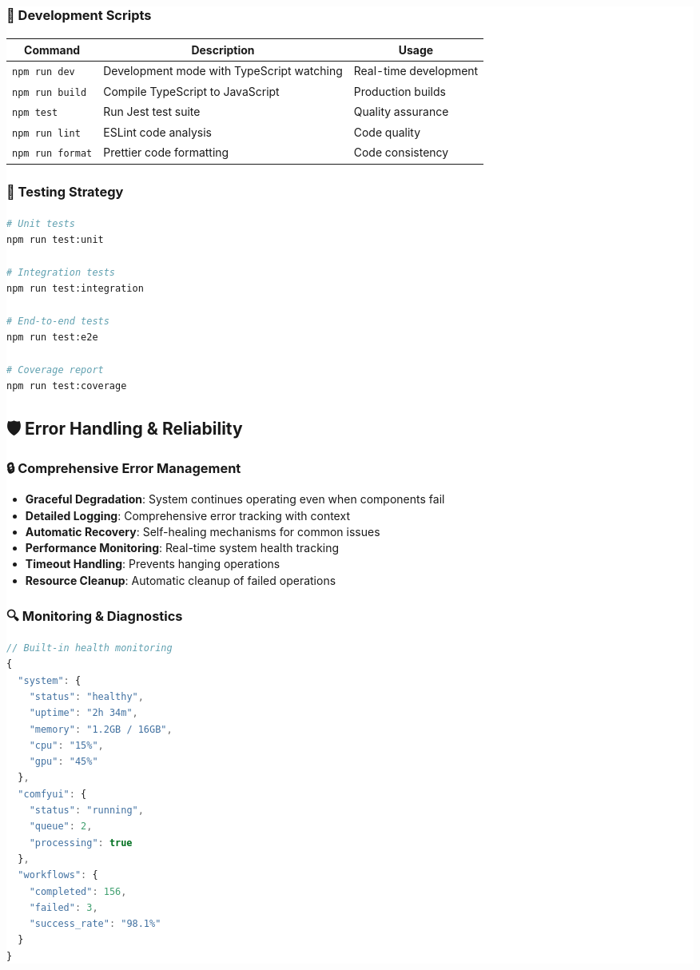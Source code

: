 
### **🔧 Development Scripts**
| Command | Description | Usage |
|---------|-------------|-------|
| `npm run dev` | Development mode with TypeScript watching | Real-time development |
| `npm run build` | Compile TypeScript to JavaScript | Production builds |
| `npm test` | Run Jest test suite | Quality assurance |
| `npm run lint` | ESLint code analysis | Code quality |
| `npm run format` | Prettier code formatting | Code consistency |

### **🧪 Testing Strategy**
```bash
# Unit tests
npm run test:unit

# Integration tests
npm run test:integration

# End-to-end tests
npm run test:e2e

# Coverage report
npm run test:coverage
```

## 🛡️ Error Handling & Reliability

### **🔒 Comprehensive Error Management**
- **Graceful Degradation**: System continues operating even when components fail
- **Detailed Logging**: Comprehensive error tracking with context
- **Automatic Recovery**: Self-healing mechanisms for common issues
- **Performance Monitoring**: Real-time system health tracking
- **Timeout Handling**: Prevents hanging operations
- **Resource Cleanup**: Automatic cleanup of failed operations

### **🔍 Monitoring & Diagnostics**
```javascript
// Built-in health monitoring
{
  "system": {
    "status": "healthy",
    "uptime": "2h 34m",
    "memory": "1.2GB / 16GB",
    "cpu": "15%",
    "gpu": "45%"
  },
  "comfyui": {
    "status": "running",
    "queue": 2,
    "processing": true
  },
  "workflows": {
    "completed": 156,
    "failed": 3,
    "success_rate": "98.1%"
  }
}
```

